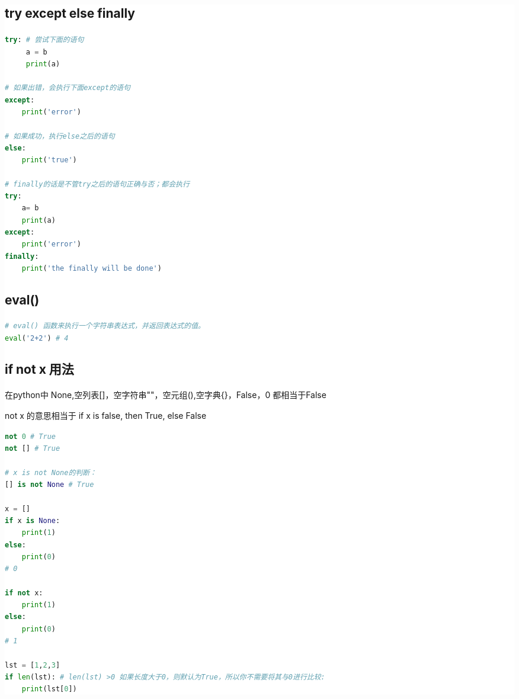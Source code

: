 

## try except else finally

```python
try: # 尝试下面的语句
     a = b
     print(a)
    
# 如果出错，会执行下面except的语句
except:
    print('error')

# 如果成功，执行else之后的语句
else:
    print('true')
    
# finally的话是不管try之后的语句正确与否；都会执行
try:
    a= b
    print(a)
except:
    print('error')
finally:
    print('the finally will be done')
```

## eval()

```python
# eval() 函数来执行一个字符串表达式，并返回表达式的值。
eval('2+2') # 4
```

## if not x 用法

在python中 None,空列表[]，空字符串""，空元组(),空字典{}，False，0 都相当于False

not x 的意思相当于 if x is false, then True, else False

```python
not 0 # True
not [] # True

# x is not None的判断：
[] is not None # True

x = []
if x is None:
    print(1)
else:
    print(0) 
# 0

if not x:
    print(1)
else:
    print(0)
# 1

lst = [1,2,3]
if len(lst): # len(lst) >0 如果长度大于0，则默认为True，所以你不需要将其与0进行比较:
    print(lst[0])
```
